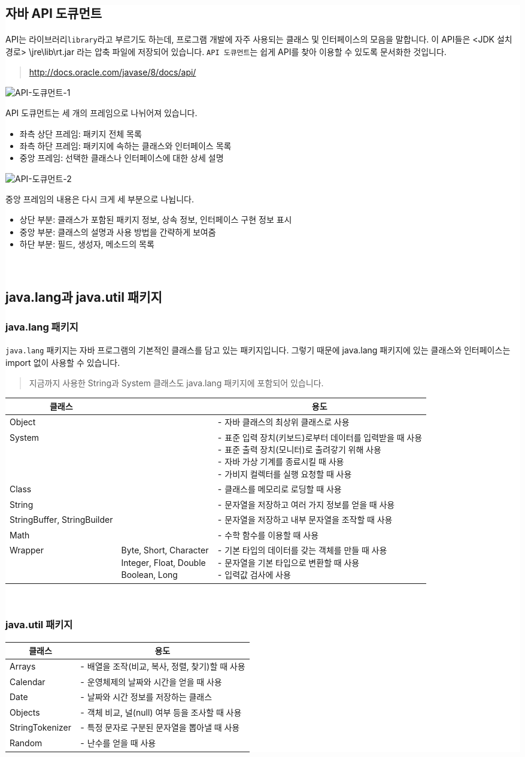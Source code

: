 ## 자바 API 도큐먼트
API는 라이브러리`library`라고 부르기도 하는데, 프로그램 개발에 자주 사용되는 클래스 및 인터페이스의 모음을 말합니다. 이 API들은 <JDK 설치 경로> \jre\lib\rt.jar 라는 압축 파일에 저장되어 있습니다. `API 도큐먼트`는 쉽게 API를 찾아 이용할 수 있도록 문서화한 것입니다.

> http://docs.oracle.com/javase/8/docs/api/

![API-도큐먼트-1](https://velog.velcdn.com/images/kid/post/0c92fd0e-4440-46cc-bb51-0fa76e26d513/image.png)

API 도큐먼트는 세 개의 프레임으로 나뉘어져 있습니다.

- 좌측 상단 프레임: 패키지 전체 목록
- 좌측 하단 프레임: 패키지에 속하는 클래스와 인터페이스 목록
- 중앙 프레임: 선택한 클래스나 인터페이스에 대한 상세 설명

![API-도큐먼트-2](https://velog.velcdn.com/images/kid/post/775df226-51e0-4f06-ac10-9e97c28d923a/image.png)

중앙 프레임의 내용은 다시 크게 세 부분으로 나뉩니다.

- 상단 부분: 클래스가 포함된 패키지 정보, 상속 정보, 인터페이스 구현 정보 표시
- 중앙 부분: 클래스의 설명과 사용 방법을 간략하게 보여줌
- 하단 부분: 필드, 생성자, 메소드의 목록

<br>

## java.lang과 java.util 패키지
### java.lang 패키지
`java.lang` 패키지는 자바 프로그램의 기본적인 클래스를 담고 있는 패키지입니다. 그렇기 때문에 java.lang 패키지에 있는 클래스와 인터페이스는 import 없이 사용할 수 있습니다.

> 지금까지 사용한 String과 System 클래스도 java.lang 패키지에 포함되어 있습니다.

|클래스||용도|
|---|---|---|
|Object||- 자바 클래스의 최상위 클래스로 사용|
|System||- 표준 입력 장치(키보드)로부터 데이터를 입력받을 때 사용<br>- 표준 출력 장치(모니터)로 출려갛기 위해 사용<br>- 자바 가상 기계를 종료시킬 때 사용<br>- 가비지 컬렉터를 실행 요청할 때 사용|
|Class||- 클래스를 메모리로 로딩할 때 사용|
|String||- 문자열을 저장하고 여러 가지 정보를 얻을 때 사용|
|StringBuffer, StringBuilder||- 문자열을 저장하고 내부 문자열을 조작할 때 사용|
|Math||- 수학 함수를 이용할 때 사용|
|Wrapper|Byte, Short, Character<br>Integer, Float, Double<br>Boolean, Long|- 기본 타입의 데이터를 갖는 객체를 만들 때 사용<br>- 문자열을 기본 타입으로 변환할 때 사용<br>- 입력값 검사에 사용|

<br>

### java.util 패키지

|클래스|용도|
|---|---|
|Arrays|- 배열을 조작(비교, 복사, 정렬, 찾기)할 때 사용|
|Calendar|- 운영체제의 날짜와 시간을 얻을 때 사용|
|Date|- 날짜와 시간 정보를 저장하는 클래스|
|Objects|- 객체 비교, 널(null) 여부 등을 조사할 때 사용|
|StringTokenizer|- 특정 문자로 구분된 문자열을 뽑아낼 때 사용|
|Random|- 난수를 얻을 때 사용|
